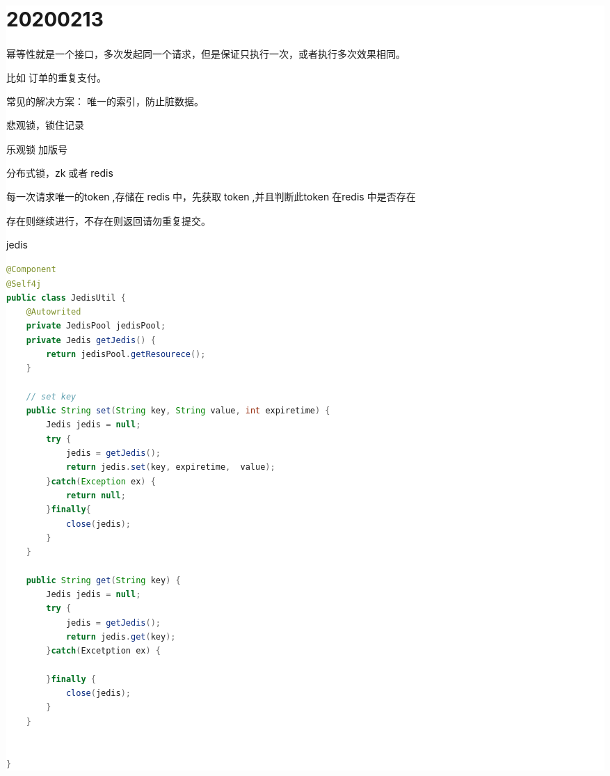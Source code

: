 


# 20200213

幂等性就是一个接口，多次发起同一个请求，但是保证只执行一次，或者执行多次效果相同。

比如 订单的重复支付。

常见的解决方案： 唯一的索引，防止脏数据。


悲观锁，锁住记录

乐观锁 加版号

分布式锁，zk 或者 redis

每一次请求唯一的token ,存储在 redis 中，先获取 token ,并且判断此token 在redis 中是否存在

存在则继续进行，不存在则返回请勿重复提交。

jedis

```java
@Component
@Self4j
public class JedisUtil {
    @Autowrited
    private JedisPool jedisPool;
    private Jedis getJedis() {
        return jedisPool.getResourece();
    }

    // set key
    public String set(String key, String value, int expiretime) {
        Jedis jedis = null;
        try {
            jedis = getJedis();
            return jedis.set(key, expiretime,  value);
        }catch(Exception ex) {
            return null;
        }finally{
            close(jedis);
        }
    }

    public String get(String key) {
        Jedis jedis = null;
        try {
            jedis = getJedis();
            return jedis.get(key);
        }catch(Excetption ex) {

        }finally {
            close(jedis);
        }
    }


}
```
